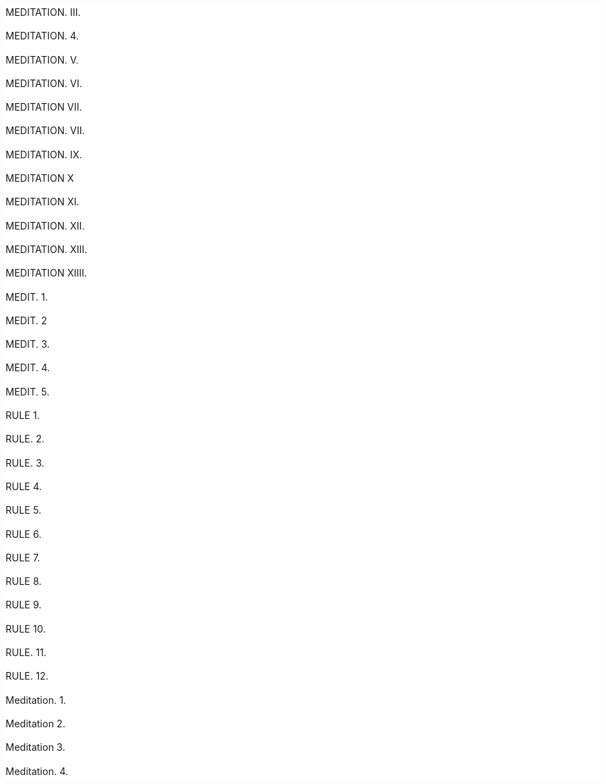 MEDITATION. III.

MEDITATION. 4.

MEDITATION. V.

MEDITATION. VI.

MEDITATION VII.

MEDITATION. VII.

MEDITATION. IX.

MEDITATION X

MEDITATION XI.

MEDITATION. XII.

MEDITATION. XIII.

MEDITATION XIIII.

MEDIT. 1.

MEDIT. 2

MEDIT. 3.

MEDIT. 4.

MEDIT. 5.

RULE 1.

RULE. 2.

RULE. 3.

RULE 4.

RULE 5.

RULE 6.

RULE 7.

RULE 8.

RULE 9.

RULE 10.

RULE. 11.

RULE. 12.

Meditation. 1.

Meditation 2.

Meditation 3.

Meditation. 4.

